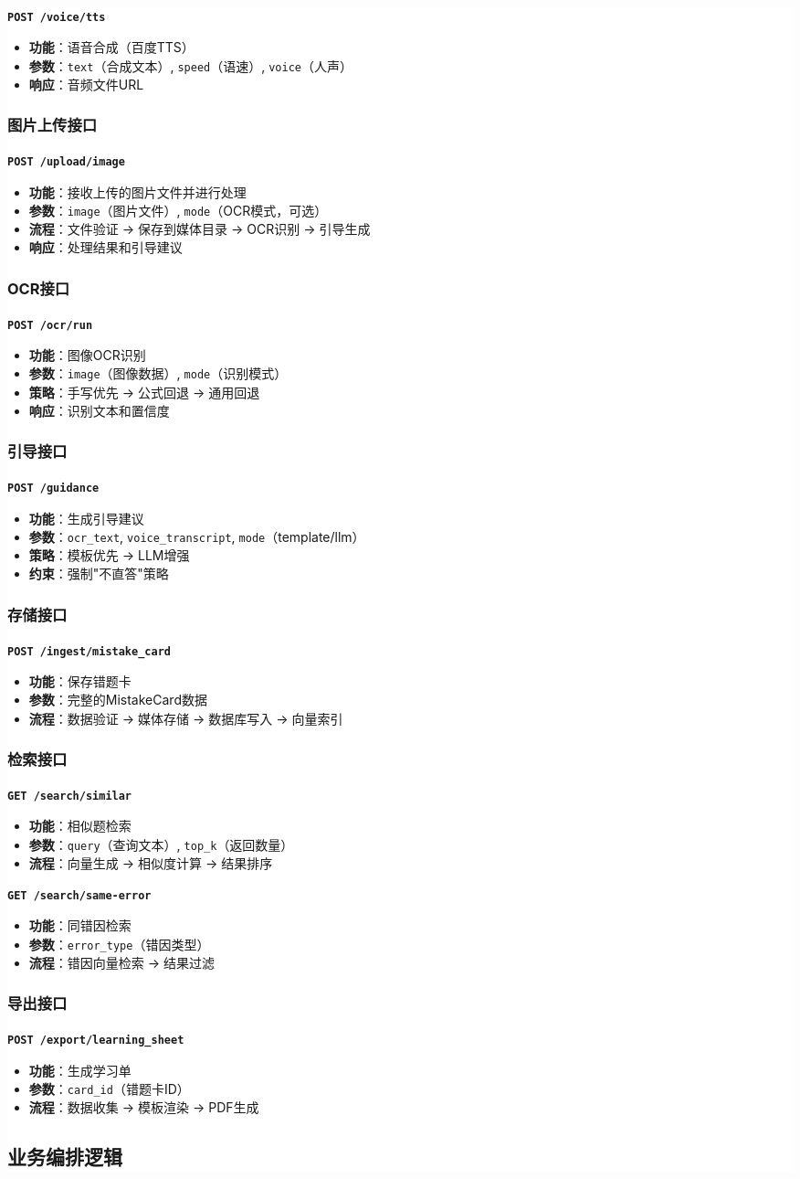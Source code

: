 **`POST /voice/tts`**
- **功能**：语音合成（百度TTS）
- **参数**：`text`（合成文本）, `speed`（语速）, `voice`（人声）
- **响应**：音频文件URL

### 图片上传接口
**`POST /upload/image`**
- **功能**：接收上传的图片文件并进行处理
- **参数**：`image`（图片文件）, `mode`（OCR模式，可选）
- **流程**：文件验证 → 保存到媒体目录 → OCR识别 → 引导生成
- **响应**：处理结果和引导建议

### OCR接口
**`POST /ocr/run`**
- **功能**：图像OCR识别
- **参数**：`image`（图像数据）, `mode`（识别模式）
- **策略**：手写优先 → 公式回退 → 通用回退
- **响应**：识别文本和置信度

### 引导接口
**`POST /guidance`**
- **功能**：生成引导建议
- **参数**：`ocr_text`, `voice_transcript`, `mode`（template/llm）
- **策略**：模板优先 → LLM增强
- **约束**：强制"不直答"策略

### 存储接口
**`POST /ingest/mistake_card`**
- **功能**：保存错题卡
- **参数**：完整的MistakeCard数据
- **流程**：数据验证 → 媒体存储 → 数据库写入 → 向量索引

### 检索接口
**`GET /search/similar`**
- **功能**：相似题检索
- **参数**：`query`（查询文本）, `top_k`（返回数量）
- **流程**：向量生成 → 相似度计算 → 结果排序

**`GET /search/same-error`**
- **功能**：同错因检索
- **参数**：`error_type`（错因类型）
- **流程**：错因向量检索 → 结果过滤

### 导出接口
**`POST /export/learning_sheet`**
- **功能**：生成学习单
- **参数**：`card_id`（错题卡ID）
- **流程**：数据收集 → 模板渲染 → PDF生成

## 业务编排逻辑
